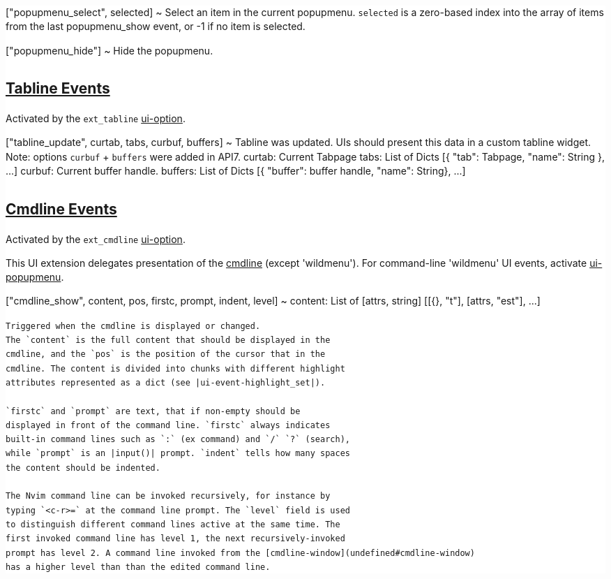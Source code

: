 ["popupmenu_select", selected] ~
	Select an item in the current popupmenu. `selected` is a zero-based
	index into the array of items from the last popupmenu_show event, or
	-1 if no item is selected.

["popupmenu_hide"] ~
	Hide the popupmenu.


## <a id="ui-tabline" class="section-title" href="#ui-tabline">Tabline Events</a> 

Activated by the `ext_tabline` [ui-option](undefined#ui-option).

["tabline_update", curtab, tabs, curbuf, buffers] ~
	Tabline was updated. UIs should present this data in a custom tabline
	widget. Note: options `curbuf` + `buffers` were added in API7.
	curtab:   Current Tabpage
	tabs:     List of Dicts [{ "tab": Tabpage, "name": String }, ...]
	curbuf:   Current buffer handle.
	buffers:  List of Dicts [{ "buffer": buffer handle, "name": String}, ...]


## <a id="ui-cmdline" class="section-title" href="#ui-cmdline">Cmdline Events</a> 

Activated by the `ext_cmdline` [ui-option](undefined#ui-option).

This UI extension delegates presentation of the [cmdline](undefined#cmdline) (except 'wildmenu').
For command-line 'wildmenu' UI events, activate [ui-popupmenu](/neovim-docs-web/en/neovim/ui#ui-popupmenu).

["cmdline_show", content, pos, firstc, prompt, indent, level] ~
        content: List of [attrs, string]
	         [[{}, "t"], [attrs, "est"], ...]

	Triggered when the cmdline is displayed or changed.
	The `content` is the full content that should be displayed in the
	cmdline, and the `pos` is the position of the cursor that in the
	cmdline. The content is divided into chunks with different highlight
	attributes represented as a dict (see |ui-event-highlight_set|).

	`firstc` and `prompt` are text, that if non-empty should be
	displayed in front of the command line. `firstc` always indicates
	built-in command lines such as `:` (ex command) and `/` `?` (search),
	while `prompt` is an |input()| prompt. `indent` tells how many spaces
	the content should be indented.

	The Nvim command line can be invoked recursively, for instance by
	typing `<c-r>=` at the command line prompt. The `level` field is used
	to distinguish different command lines active at the same time. The
	first invoked command line has level 1, the next recursively-invoked
	prompt has level 2. A command line invoked from the [cmdline-window](undefined#cmdline-window)
	has a higher level than than the edited command line.
